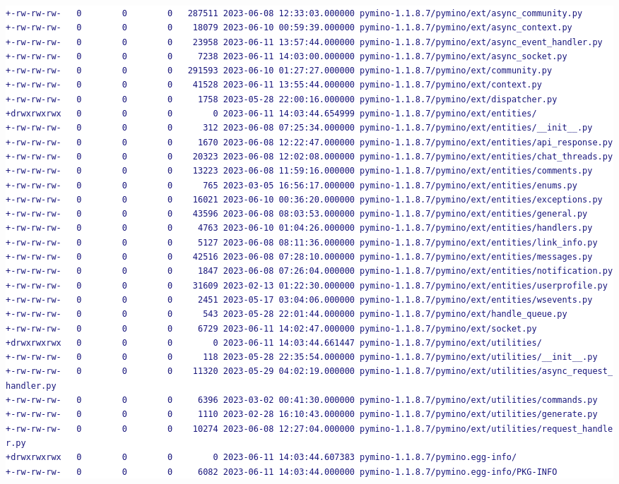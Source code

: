 ```diff
+-rw-rw-rw-   0        0        0   287511 2023-06-08 12:33:03.000000 pymino-1.1.8.7/pymino/ext/async_community.py
+-rw-rw-rw-   0        0        0    18079 2023-06-10 00:59:39.000000 pymino-1.1.8.7/pymino/ext/async_context.py
+-rw-rw-rw-   0        0        0    23958 2023-06-11 13:57:44.000000 pymino-1.1.8.7/pymino/ext/async_event_handler.py
+-rw-rw-rw-   0        0        0     7238 2023-06-11 14:03:00.000000 pymino-1.1.8.7/pymino/ext/async_socket.py
+-rw-rw-rw-   0        0        0   291593 2023-06-10 01:27:27.000000 pymino-1.1.8.7/pymino/ext/community.py
+-rw-rw-rw-   0        0        0    41528 2023-06-11 13:55:44.000000 pymino-1.1.8.7/pymino/ext/context.py
+-rw-rw-rw-   0        0        0     1758 2023-05-28 22:00:16.000000 pymino-1.1.8.7/pymino/ext/dispatcher.py
+drwxrwxrwx   0        0        0        0 2023-06-11 14:03:44.654999 pymino-1.1.8.7/pymino/ext/entities/
+-rw-rw-rw-   0        0        0      312 2023-06-08 07:25:34.000000 pymino-1.1.8.7/pymino/ext/entities/__init__.py
+-rw-rw-rw-   0        0        0     1670 2023-06-08 12:22:47.000000 pymino-1.1.8.7/pymino/ext/entities/api_response.py
+-rw-rw-rw-   0        0        0    20323 2023-06-08 12:02:08.000000 pymino-1.1.8.7/pymino/ext/entities/chat_threads.py
+-rw-rw-rw-   0        0        0    13223 2023-06-08 11:59:16.000000 pymino-1.1.8.7/pymino/ext/entities/comments.py
+-rw-rw-rw-   0        0        0      765 2023-03-05 16:56:17.000000 pymino-1.1.8.7/pymino/ext/entities/enums.py
+-rw-rw-rw-   0        0        0    16021 2023-06-10 00:36:20.000000 pymino-1.1.8.7/pymino/ext/entities/exceptions.py
+-rw-rw-rw-   0        0        0    43596 2023-06-08 08:03:53.000000 pymino-1.1.8.7/pymino/ext/entities/general.py
+-rw-rw-rw-   0        0        0     4763 2023-06-10 01:04:26.000000 pymino-1.1.8.7/pymino/ext/entities/handlers.py
+-rw-rw-rw-   0        0        0     5127 2023-06-08 08:11:36.000000 pymino-1.1.8.7/pymino/ext/entities/link_info.py
+-rw-rw-rw-   0        0        0    42516 2023-06-08 07:28:10.000000 pymino-1.1.8.7/pymino/ext/entities/messages.py
+-rw-rw-rw-   0        0        0     1847 2023-06-08 07:26:04.000000 pymino-1.1.8.7/pymino/ext/entities/notification.py
+-rw-rw-rw-   0        0        0    31609 2023-02-13 01:22:30.000000 pymino-1.1.8.7/pymino/ext/entities/userprofile.py
+-rw-rw-rw-   0        0        0     2451 2023-05-17 03:04:06.000000 pymino-1.1.8.7/pymino/ext/entities/wsevents.py
+-rw-rw-rw-   0        0        0      543 2023-05-28 22:01:44.000000 pymino-1.1.8.7/pymino/ext/handle_queue.py
+-rw-rw-rw-   0        0        0     6729 2023-06-11 14:02:47.000000 pymino-1.1.8.7/pymino/ext/socket.py
+drwxrwxrwx   0        0        0        0 2023-06-11 14:03:44.661447 pymino-1.1.8.7/pymino/ext/utilities/
+-rw-rw-rw-   0        0        0      118 2023-05-28 22:35:54.000000 pymino-1.1.8.7/pymino/ext/utilities/__init__.py
+-rw-rw-rw-   0        0        0    11320 2023-05-29 04:02:19.000000 pymino-1.1.8.7/pymino/ext/utilities/async_request_handler.py
+-rw-rw-rw-   0        0        0     6396 2023-03-02 00:41:30.000000 pymino-1.1.8.7/pymino/ext/utilities/commands.py
+-rw-rw-rw-   0        0        0     1110 2023-02-28 16:10:43.000000 pymino-1.1.8.7/pymino/ext/utilities/generate.py
+-rw-rw-rw-   0        0        0    10274 2023-06-08 12:27:04.000000 pymino-1.1.8.7/pymino/ext/utilities/request_handler.py
+drwxrwxrwx   0        0        0        0 2023-06-11 14:03:44.607383 pymino-1.1.8.7/pymino.egg-info/
+-rw-rw-rw-   0        0        0     6082 2023-06-11 14:03:44.000000 pymino-1.1.8.7/pymino.egg-info/PKG-INFO
```